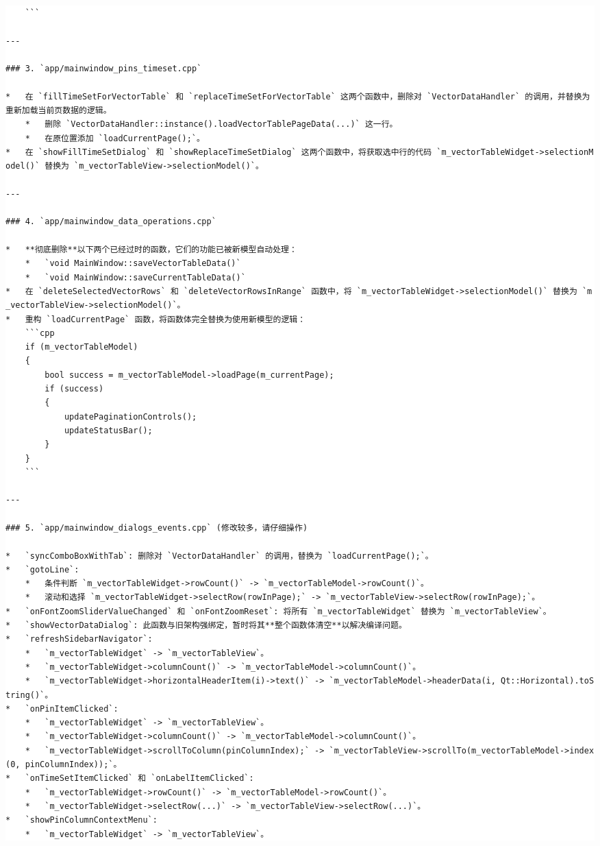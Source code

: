 ```plaintext
    ```

---

### 3. `app/mainwindow_pins_timeset.cpp`

*   在 `fillTimeSetForVectorTable` 和 `replaceTimeSetForVectorTable` 这两个函数中，删除对 `VectorDataHandler` 的调用，并替换为重新加载当前页数据的逻辑。
    *   删除 `VectorDataHandler::instance().loadVectorTablePageData(...)` 这一行。
    *   在原位置添加 `loadCurrentPage();`。
*   在 `showFillTimeSetDialog` 和 `showReplaceTimeSetDialog` 这两个函数中，将获取选中行的代码 `m_vectorTableWidget->selectionModel()` 替换为 `m_vectorTableView->selectionModel()`。

---

### 4. `app/mainwindow_data_operations.cpp`

*   **彻底删除**以下两个已经过时的函数，它们的功能已被新模型自动处理：
    *   `void MainWindow::saveVectorTableData()`
    *   `void MainWindow::saveCurrentTableData()`
*   在 `deleteSelectedVectorRows` 和 `deleteVectorRowsInRange` 函数中，将 `m_vectorTableWidget->selectionModel()` 替换为 `m_vectorTableView->selectionModel()`。
*   重构 `loadCurrentPage` 函数，将函数体完全替换为使用新模型的逻辑：
    ```cpp
    if (m_vectorTableModel)
    {
        bool success = m_vectorTableModel->loadPage(m_currentPage);
        if (success)
        {
            updatePaginationControls();
            updateStatusBar();
        }
    }
    ```

---

### 5. `app/mainwindow_dialogs_events.cpp` (修改较多，请仔细操作)

*   `syncComboBoxWithTab`: 删除对 `VectorDataHandler` 的调用，替换为 `loadCurrentPage();`。
*   `gotoLine`:
    *   条件判断 `m_vectorTableWidget->rowCount()` -> `m_vectorTableModel->rowCount()`。
    *   滚动和选择 `m_vectorTableWidget->selectRow(rowInPage);` -> `m_vectorTableView->selectRow(rowInPage);`。
*   `onFontZoomSliderValueChanged` 和 `onFontZoomReset`: 将所有 `m_vectorTableWidget` 替换为 `m_vectorTableView`。
*   `showVectorDataDialog`: 此函数与旧架构强绑定，暂时将其**整个函数体清空**以解决编译问题。
*   `refreshSidebarNavigator`:
    *   `m_vectorTableWidget` -> `m_vectorTableView`。
    *   `m_vectorTableWidget->columnCount()` -> `m_vectorTableModel->columnCount()`。
    *   `m_vectorTableWidget->horizontalHeaderItem(i)->text()` -> `m_vectorTableModel->headerData(i, Qt::Horizontal).toString()`。
*   `onPinItemClicked`:
    *   `m_vectorTableWidget` -> `m_vectorTableView`。
    *   `m_vectorTableWidget->columnCount()` -> `m_vectorTableModel->columnCount()`。
    *   `m_vectorTableWidget->scrollToColumn(pinColumnIndex);` -> `m_vectorTableView->scrollTo(m_vectorTableModel->index(0, pinColumnIndex));`。
*   `onTimeSetItemClicked` 和 `onLabelItemClicked`:
    *   `m_vectorTableWidget->rowCount()` -> `m_vectorTableModel->rowCount()`。
    *   `m_vectorTableWidget->selectRow(...)` -> `m_vectorTableView->selectRow(...)`。
*   `showPinColumnContextMenu`:
    *   `m_vectorTableWidget` -> `m_vectorTableView`。
```